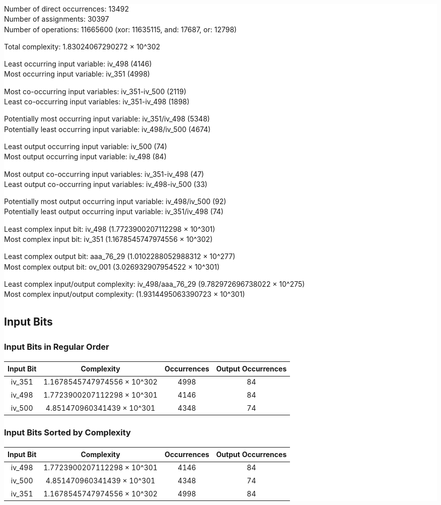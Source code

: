 Number of direct occurrences: 13492  
Number of assignments: 30397  
Number of operations: 11665600
(xor: 11635115,
and: 17687,
or: 12798)

Total complexity: 1.83024067290272 × 10^302

Least occurring input variable: iv_498 (4146)  
Most occurring input variable: iv_351 (4998)

Most co-occurring input variables: iv_351-iv_500 (2119)  
Least co-occurring input variables: iv_351-iv_498 (1898)

Potentially most occurring input variable: iv_351/iv_498 (5348)  
Potentially least occurring input variable: iv_498/iv_500 (4674)

Least output occurring input variable: iv_500 (74)  
Most output occurring input variable: iv_498 (84)

Most output co-occurring input variables: iv_351-iv_498 (47)  
Least output co-occurring input variables: iv_498-iv_500 (33)

Potentially most output occurring input variable: iv_498/iv_500 (92)  
Potentially least output occurring input variable: iv_351/iv_498 (74)

Least complex input bit: iv_498 (1.7723900207112298 × 10^301)  
Most complex input bit: iv_351 (1.1678545747974556 × 10^302)

Least complex output bit: aaa_76_29 (1.0102288052988312 × 10^277)  
Most complex output bit: ov_001 (3.026932907954522 × 10^301)

Least complex input/output complexity: iv_498/aaa_76_29 (9.782972696738022 × 10^275)  
Most complex input/output complexity:  (1.9314495063390723 × 10^301)

## Input Bits

### Input Bits in Regular Order

| Input Bit | Complexity | Occurrences | Output Occurrences |
|:---------:|:----------:|:-----------:|:------------------:|
| iv_351 | 1.1678545747974556 × 10^302 | 4998 | 84 |
| iv_498 | 1.7723900207112298 × 10^301 | 4146 | 84 |
| iv_500 | 4.851470960341439 × 10^301 | 4348 | 74 |

### Input Bits Sorted by Complexity

| Input Bit | Complexity | Occurrences | Output Occurrences |
|:---------:|:----------:|:-----------:|:------------------:|
| iv_498 | 1.7723900207112298 × 10^301 | 4146 | 84 |
| iv_500 | 4.851470960341439 × 10^301 | 4348 | 74 |
| iv_351 | 1.1678545747974556 × 10^302 | 4998 | 84 |
